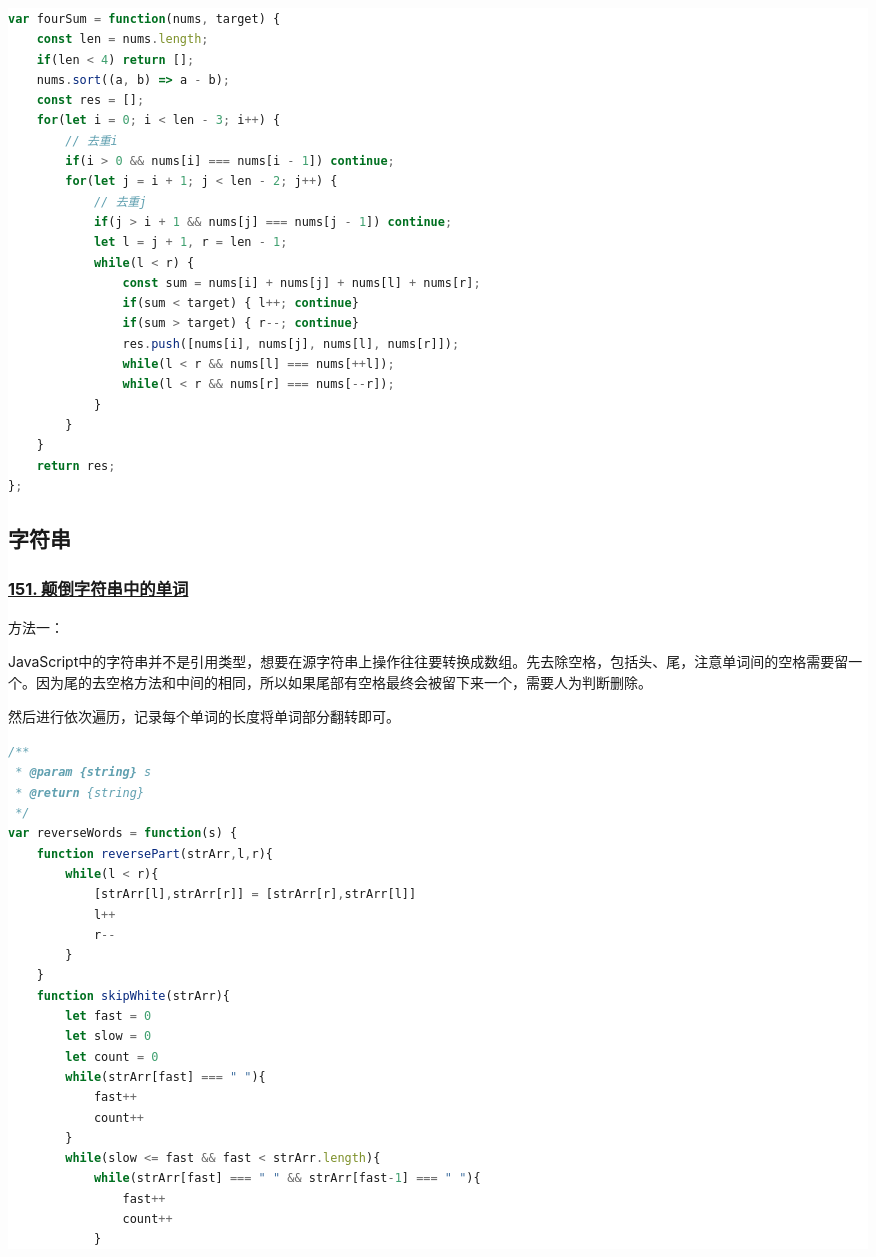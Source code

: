 ```javascript
var fourSum = function(nums, target) {
    const len = nums.length;
    if(len < 4) return [];
    nums.sort((a, b) => a - b);
    const res = [];
    for(let i = 0; i < len - 3; i++) {
        // 去重i
        if(i > 0 && nums[i] === nums[i - 1]) continue;
        for(let j = i + 1; j < len - 2; j++) {
            // 去重j
            if(j > i + 1 && nums[j] === nums[j - 1]) continue;
            let l = j + 1, r = len - 1;
            while(l < r) {
                const sum = nums[i] + nums[j] + nums[l] + nums[r];
                if(sum < target) { l++; continue}
                if(sum > target) { r--; continue}
                res.push([nums[i], nums[j], nums[l], nums[r]]);
                while(l < r && nums[l] === nums[++l]);
                while(l < r && nums[r] === nums[--r]);
            }
        } 
    }
    return res;
};
```

## 字符串

### [151. 颠倒字符串中的单词](https://leetcode-cn.com/problems/reverse-words-in-a-string/)

方法一：

JavaScript中的字符串并不是引用类型，想要在源字符串上操作往往要转换成数组。先去除空格，包括头、尾，注意单词间的空格需要留一个。因为尾的去空格方法和中间的相同，所以如果尾部有空格最终会被留下来一个，需要人为判断删除。

然后进行依次遍历，记录每个单词的长度将单词部分翻转即可。

```javascript
/**
 * @param {string} s
 * @return {string}
 */
var reverseWords = function(s) {
    function reversePart(strArr,l,r){
        while(l < r){
            [strArr[l],strArr[r]] = [strArr[r],strArr[l]]
            l++
            r--  
        }
    }
    function skipWhite(strArr){
        let fast = 0
        let slow = 0
        let count = 0
        while(strArr[fast] === " "){
            fast++
            count++
        }
        while(slow <= fast && fast < strArr.length){
            while(strArr[fast] === " " && strArr[fast-1] === " "){
                fast++
                count++
            }
```